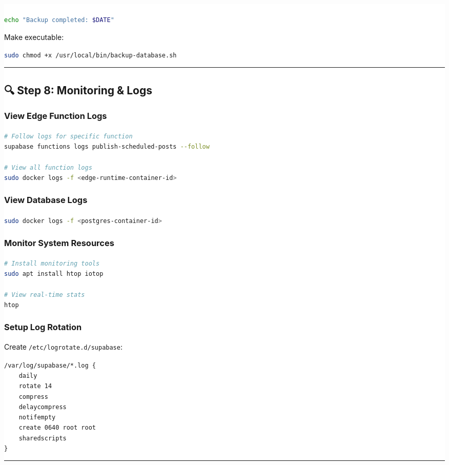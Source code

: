 ```bash

echo "Backup completed: $DATE"
```

Make executable:
```bash
sudo chmod +x /usr/local/bin/backup-database.sh
```

---

## 🔍 Step 8: Monitoring & Logs

### View Edge Function Logs
```bash
# Follow logs for specific function
supabase functions logs publish-scheduled-posts --follow

# View all function logs
sudo docker logs -f <edge-runtime-container-id>
```

### View Database Logs
```bash
sudo docker logs -f <postgres-container-id>
```

### Monitor System Resources
```bash
# Install monitoring tools
sudo apt install htop iotop

# View real-time stats
htop
```

### Setup Log Rotation

Create `/etc/logrotate.d/supabase`:
```
/var/log/supabase/*.log {
    daily
    rotate 14
    compress
    delaycompress
    notifempty
    create 0640 root root
    sharedscripts
}
```

---
